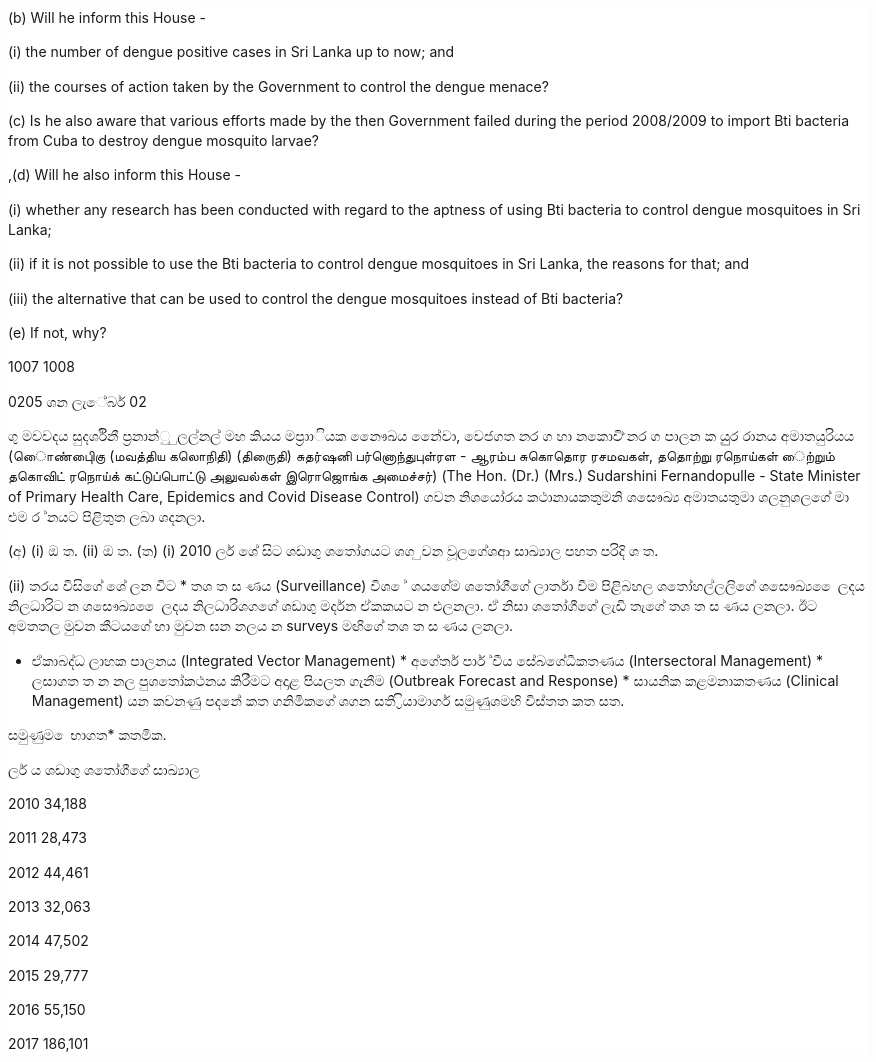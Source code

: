 (b) Will he inform this House -

(i) the number of dengue positive cases in Sri Lanka up to now; and

(ii) the courses of action taken by the Government to control the dengue menace?

(c) Is he also aware that various efforts made by the then Government failed during the period 2008/2009 to import Bti bacteria from Cuba to destroy dengue mosquito larvae?

,(d) Will he also inform this House -

(i) whether any research has been conducted with regard to the aptness of using Bti bacteria to control dengue mosquitoes in Sri Lanka;

(ii) if it is not possible to use the Bti bacteria to control dengue mosquitoes in Sri Lanka, the reasons for that; and

(iii) the alternative that can be used to control the dengue mosquitoes instead of Bti bacteria?

(e) If not, why?

1007 1008

0205 ශන ලැේබර් 02

ගු මවවදය සුදර්ශිනී ප්‍රනාන්ු ුලල්නල් මහ කියය මප්‍රාාියක නෙෞඛය නෙේවා, වෙජගත නර ග හා නකොවි් නර ග පාලන ක යුුර රානය අමාතයුරියය (ைொண்புைிகு (மவத்திய கலொநிதி) (திருைதி) சுதர்ஷனி பர்னொந்துபுள்ரள - ஆரம்ப சுகொதொர ரசமவகள், ததொற்று ரநொய்கள் ைற்றும் தகொவிட் ரநொய்க் கட்டுப்பொட்டு அலுவல்கள் இரொஜொங்க அமைச்சர்) (The Hon. (Dr.) (Mrs.) Sudarshini Fernandopulle - State Minister of Primary Health Care, Epidemics and Covid Disease Control) ගවන නිශයෝරය කථානායකතුමනි ශසෞඛ්‍ය අමාතයතුමා ශලනුශලගේ මා එම ‍ර ්නයට පිළිතුත ලබා ශදනලා.

(අ) (i) ඔ ත. (ii) ඔ ත. (ත) (i) 2010 ලර් ශේ සිට ශඩාගු ශතෝගයට ශග ුවන වූලගේශආ සාඛ්‍යාල පහත පරිදි ශ ත.

(ii) තරය විසිගේ ශේ ලන විට * තශ ත ස ණය (Surveillance) විශ ේ ශයගේම ශතෝගීගේ ලාර්තා වීම පිළිබහල ශතෝහල්ලලිගේ ශසෞඛ්‍ය ෛලදය නිලධාරිට න ශසෞඛ්‍ය ෛලදය නිලධාරිශගගේ ශඩාගු මර්දන ඒකකයට න එලනලා. ඒ නිසා ශතෝගීගේ ලැඩි තැගේ තශ ත ස ණය ලනලා. ඊට අමතතල මුවන කීටයගේ හා මුවන ඝන නලය න surveys මඟිගේ තශ ත ස ණය ලනලා.

* ඒකාබද්ධ ලාහක පාලනය (Integrated Vector Management) * අගේතර් පාර් ්වීය සේබගේධීකතණය (Intersectoral Management) * ලසාගත ත න නල පුශතෝකථනය කිරීමට අදාළ පියලත ගැනීම (Outbreak Forecast and Response) * සායනික කළමනාකතණය (Clinical Management) යන කවනණු පදනේ කත ගනිමිකගේ ශගන සති ්‍රියාමාර්ග සමුණුශමහි විස්තත කත සත.

සමුණුම ෙභාගත* කතමික.

ලර් ය ශඩාගු ශතෝගීගේ සාඛ්‍යාල

2010 34,188

2011 28,473

2012 44,461

2013 32,063

2014 47,502

2015 29,777

2016 55,150

2017 186,101

